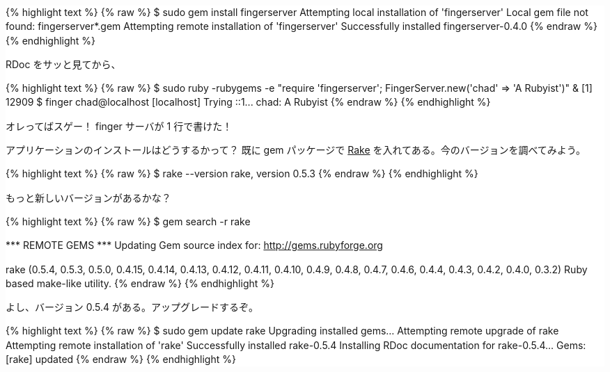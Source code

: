 {% highlight text %}
{% raw %}
 $ sudo gem install fingerserver
 Attempting local installation of 'fingerserver'
 Local gem file not found: fingerserver*.gem
 Attempting remote installation of 'fingerserver'
 Successfully installed fingerserver-0.4.0
{% endraw %}
{% endhighlight %}


RDoc をサッと見てから、

{% highlight text %}
{% raw %}
 $ sudo ruby -rubygems -e "require 'fingerserver'; FingerServer.new('chad' => 'A Rubyist')" &
 [1] 12909
 $ finger chad@localhost
 [localhost]
 Trying ::1...
 chad: A Rubyist
{% endraw %}
{% endhighlight %}


オレってばスゲー！
finger サーバが 1 行で書けた！

アプリケーションのインストールはどうするかって？
既に gem パッケージで [Rake](http://rake.rubyforge.org) を入れてある。今のバージョンを調べてみよう。

{% highlight text %}
{% raw %}
 $ rake --version
 rake, version 0.5.3
{% endraw %}
{% endhighlight %}


もっと新しいバージョンがあるかな？

{% highlight text %}
{% raw %}
 $ gem search -r rake

 *** REMOTE GEMS ***
 Updating Gem source index for: http://gems.rubyforge.org

 rake (0.5.4, 0.5.3, 0.5.0, 0.4.15, 0.4.14, 0.4.13, 0.4.12, 0.4.11,
 0.4.10, 0.4.9, 0.4.8, 0.4.7, 0.4.6, 0.4.4, 0.4.3, 0.4.2, 0.4.0, 0.3.2)
   Ruby based make-like utility.
{% endraw %}
{% endhighlight %}


よし、バージョン 0.5.4 がある。アップグレードするぞ。

{% highlight text %}
{% raw %}
 $ sudo gem update rake
 Upgrading installed gems...
 Attempting remote upgrade of rake
 Attempting remote installation of 'rake'
 Successfully installed rake-0.5.4
 Installing RDoc documentation for rake-0.5.4...
 Gems: [rake] updated
{% endraw %}
{% endhighlight %}


[^1]: gem だけでなく tar.gz や zip のファイルを作りたい時は別に用意する必要がある